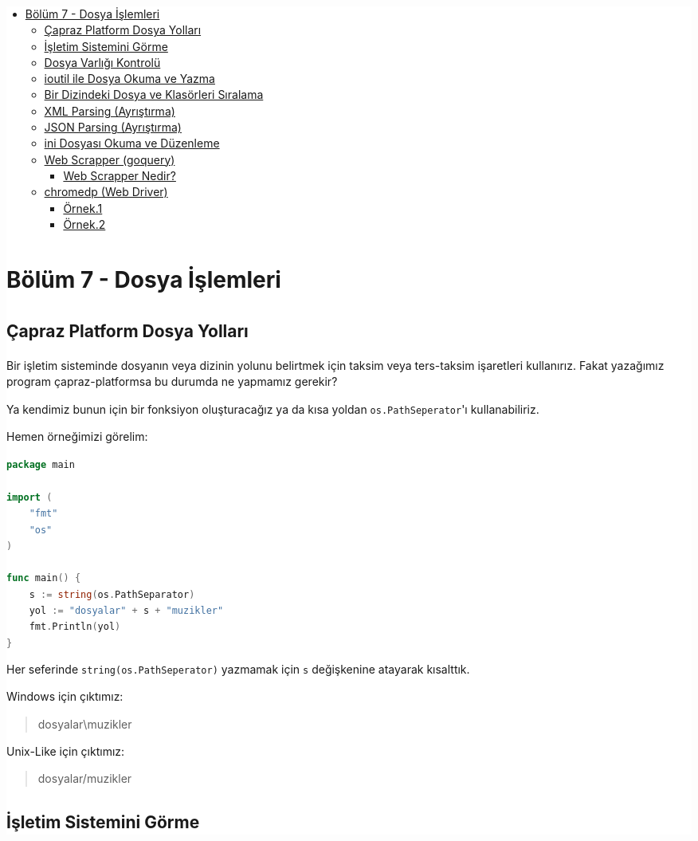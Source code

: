 - [Bölüm 7 - Dosya İşlemleri](#bölüm-7---dosya-i̇şlemleri)
	- [Çapraz Platform Dosya Yolları](#çapraz-platform-dosya-yolları)
	- [İşletim Sistemini Görme](#i̇şletim-sistemini-görme)
	- [Dosya Varlığı Kontrolü](#dosya-varlığı-kontrolü)
	- [ioutil ile Dosya Okuma ve Yazma](#ioutil-ile-dosya-okuma-ve-yazma)
	- [Bir Dizindeki Dosya ve Klasörleri Sıralama](#bir-dizindeki-dosya-ve-klasörleri-sıralama)
	- [XML Parsing \(Ayrıştırma\)](#xml-parsing-ayrıştırma)
	- [JSON Parsing \(Ayrıştırma\)](#json-parsing-ayrıştırma)
	- [ini Dosyası Okuma ve Düzenleme](#ini-dosyası-okuma-ve-düzenleme)
	- [Web Scrapper \(goquery\)](#web-scrapper-goquery)
		- [Web Scrapper Nedir?](#web-scrapper-nedir)
	- [chromedp \(Web Driver\)](#chromedp-web-driver)
		- [Örnek.1](#örnek1)
		- [Örnek.2](#örnek2)

# Bölüm 7 - Dosya İşlemleri

## Çapraz Platform Dosya Yolları

Bir işletim sisteminde dosyanın veya dizinin yolunu belirtmek için taksim veya ters-taksim işaretleri kullanırız. Fakat yazağımız program çapraz-platformsa bu durumda ne yapmamız gerekir?

Ya kendimiz bunun için bir fonksiyon oluşturacağız ya da kısa yoldan `os.PathSeperator`'ı kullanabiliriz.

Hemen örneğimizi görelim:

```go
package main

import (
	"fmt"
	"os"
)

func main() {
	s := string(os.PathSeparator)
	yol := "dosyalar" + s + "muzikler"
	fmt.Println(yol)
}
```


Her seferinde `string(os.PathSeperator)` yazmamak için `s` değişkenine atayarak kısalttık.


Windows için çıktımız:

> dosyalar\muzikler

Unix-Like için çıktımız:

> dosyalar/muzikler

## İşletim Sistemini Görme
